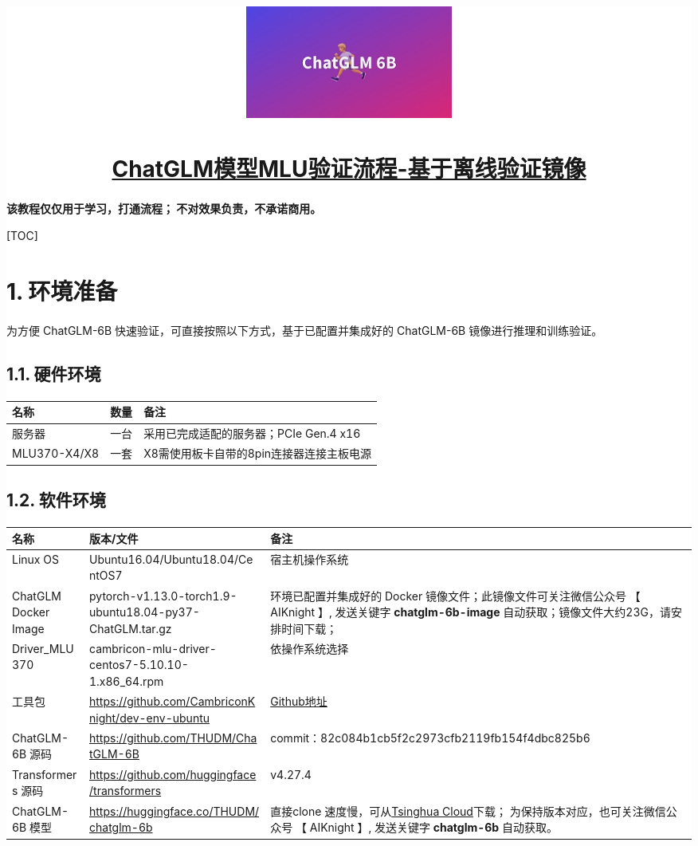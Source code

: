 
<p align="center">
    <a href="https://gitee.com/cambriconknight/dev-env-ubuntu/blob/master/pytorch1.9/chatglm/README4ChatGLMImages.md">
        <img alt="chatglm-logo" src="./res/chatglm-6b.jpg" height="140" />
        <h1 align="center">ChatGLM模型MLU验证流程-基于离线验证镜像</h1>
    </a>
</p>

**该教程仅仅用于学习，打通流程； 不对效果负责，不承诺商用。**

[TOC]

# 1. 环境准备

​为方便 ChatGLM-6B 快速验证，可直接按照以下方式，基于已配置并集成好的 ChatGLM-6B 镜像进行推理和训练验证。

## 1.1. 硬件环境

| 名称           | 数量      | 备注                  |
| :------------ | :--------- | :------------------ |
| 服务器         | 一台       | 采用已完成适配的服务器；PCIe Gen.4 x16 |
| MLU370-X4/X8  | 一套       | X8需使用板卡自带的8pin连接器连接主板电源 |

## 1.2. 软件环境

| 名称                   | 版本/文件                                                 | 备注                                 |
| :-------------------- | :-------------------------------                         | :---------------------------------- |
| Linux OS              | Ubuntu16.04/Ubuntu18.04/CentOS7                          | 宿主机操作系统                         |
| ChatGLM Docker Image | pytorch-v1.13.0-torch1.9-ubuntu18.04-py37-ChatGLM.tar.gz         | 环境已配置并集成好的 Docker 镜像文件；此镜像文件可关注微信公众号 【 AIKnight 】, 发送关键字 **chatglm-6b-image** 自动获取；镜像文件大约23G，请安排时间下载； |
| Driver_MLU370         | cambricon-mlu-driver-centos7-5.10.10-1.x86_64.rpm	       | 依操作系统选择                         |
| 工具包                 | https://github.com/CambriconKnight/dev-env-ubuntu        | [Github地址](https://github.com/CambriconKnight/dev-env-ubuntu) |
| ChatGLM-6B 源码         | https://github.com/THUDM/ChatGLM-6B  | commit：82c084b1cb5f2c2973cfb2119fb154f4dbc825b6 |
| Transformers 源码         | https://github.com/huggingface/transformers  | v4.27.4                          |
| ChatGLM-6B 模型         | https://huggingface.co/THUDM/chatglm-6b  | 直接clone 速度慢，可从[Tsinghua Cloud](https://cloud.tsinghua.edu.cn/d/fb9f16d6dc8f482596c2)下载； 为保持版本对应，也可关注微信公众号 【 AIKnight 】, 发送关键字 **chatglm-6b** 自动获取。|
